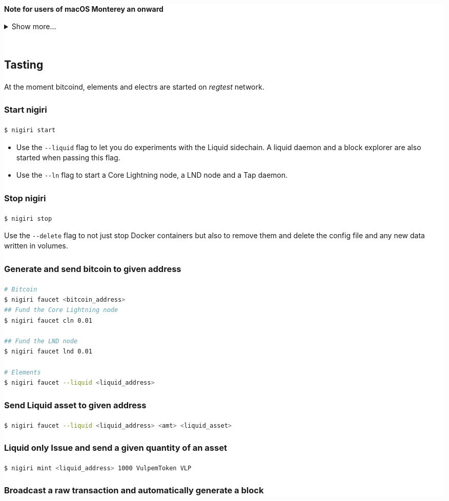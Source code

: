 **Note for users of macOS Monterey an onward**
<details><summary>Show more...</summary></details>
<br />

## Tasting

At the moment bitcoind, elements and electrs are started on *regtest* network.


### Start nigiri

```bash
$ nigiri start
```
- Use the `--liquid` flag to let you do experiments with the Liquid sidechain. A liquid daemon and a block explorer are also started when passing this flag.

- Use the `--ln` flag to start a Core Lightning node, a LND node and a Tap daemon.

### Stop nigiri

```bash
$ nigiri stop
```
Use the `--delete` flag to not just stop Docker containers but also to remove them and delete the config file and any new data written in volumes.

### Generate and send bitcoin to given address

```bash
# Bitcoin
$ nigiri faucet <bitcoin_address>
## Fund the Core Lightning node
$ nigiri faucet cln 0.01

## Fund the LND node
$ nigiri faucet lnd 0.01

# Elements
$ nigiri faucet --liquid <liquid_address>
```

### Send Liquid asset to given address
```bash
$ nigiri faucet --liquid <liquid_address> <amt> <liquid_asset>
```

### **Liquid only** Issue and send a given quantity of an asset

```bash
$ nigiri mint <liquid_address> 1000 VulpemToken VLP
```

### Broadcast a raw transaction and automatically generate a block

